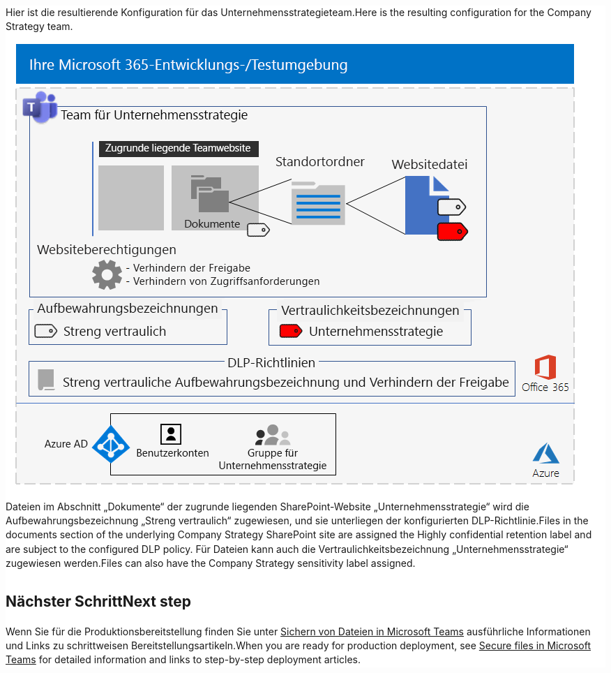 <span data-ttu-id="efa9c-247">Hier ist die resultierende Konfiguration für das Unternehmensstrategieteam.</span><span class="sxs-lookup"><span data-stu-id="efa9c-247">Here is the resulting configuration for the Company Strategy team.</span></span>

![Konfiguration für das Team „Unternehmensstrategie“.](../media/highlyconfidential-team-config-dev-test.png) 

<span data-ttu-id="efa9c-249">Dateien im Abschnitt „Dokumente“ der zugrunde liegenden SharePoint-Website „Unternehmensstrategie“ wird die Aufbewahrungsbezeichnung „Streng vertraulich“ zugewiesen, und sie unterliegen der konfigurierten DLP-Richtlinie.</span><span class="sxs-lookup"><span data-stu-id="efa9c-249">Files in the documents section of the underlying Company Strategy SharePoint site are assigned the Highly confidential retention label and are subject to the configured DLP policy.</span></span> <span data-ttu-id="efa9c-250">Für Dateien kann auch die Vertraulichkeitsbezeichnung „Unternehmensstrategie“ zugewiesen werden.</span><span class="sxs-lookup"><span data-stu-id="efa9c-250">Files can also have the Company Strategy sensitivity label assigned.</span></span>    
  
## <a name="next-step"></a><span data-ttu-id="efa9c-251">Nächster Schritt</span><span class="sxs-lookup"><span data-stu-id="efa9c-251">Next step</span></span>

<span data-ttu-id="efa9c-252">Wenn Sie für die Produktionsbereitstellung finden Sie unter [Sichern von Dateien in Microsoft Teams](secure-files-in-teams.md) ausführliche Informationen und Links zu schrittweisen Bereitstellungsartikeln.</span><span class="sxs-lookup"><span data-stu-id="efa9c-252">When you are ready for production deployment, see [Secure files in Microsoft Teams](secure-files-in-teams.md) for detailed information and links to step-by-step deployment articles.</span></span>
  